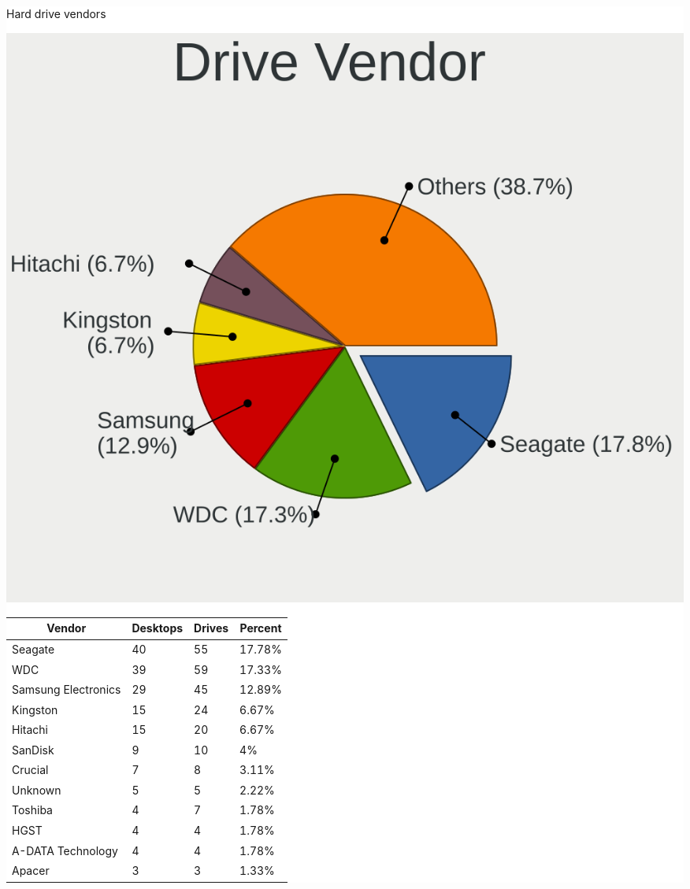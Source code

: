 Hard drive vendors

![Drive Vendor](./images/pie_chart/drive_vendor.svg)


| Vendor                       | Desktops | Drives | Percent |
|------------------------------|----------|--------|---------|
| Seagate                      | 40       | 55     | 17.78%  |
| WDC                          | 39       | 59     | 17.33%  |
| Samsung Electronics          | 29       | 45     | 12.89%  |
| Kingston                     | 15       | 24     | 6.67%   |
| Hitachi                      | 15       | 20     | 6.67%   |
| SanDisk                      | 9        | 10     | 4%      |
| Crucial                      | 7        | 8      | 3.11%   |
| Unknown                      | 5        | 5      | 2.22%   |
| Toshiba                      | 4        | 7      | 1.78%   |
| HGST                         | 4        | 4      | 1.78%   |
| A-DATA Technology            | 4        | 4      | 1.78%   |
| Apacer                       | 3        | 3      | 1.33%   |